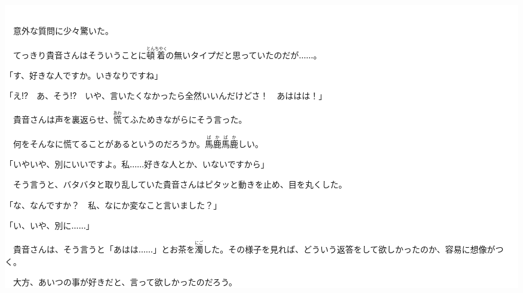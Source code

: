 <p><br/></p>
<p>　意外な質問に少々驚いた。</p>
<p>　てっきり貴音さんはそういうことに<ruby>頓<rt>とん</rt>着<rt>ちやく</rt></ruby>の無いタイプだと思っていたのだが……。</p>
<p>「す、好きな人ですか。いきなりですね」</p>
<p>「え<span class="tcy">!?</span>　あ、そう<span class="tcy">!?</span>　いや、言いたくなかったら全然いいんだけどさ！　あははは！」</p>
<p>　貴音さんは声を裏返らせ、<ruby>慌<rt>あわ</rt></ruby>てふためきながらにそう言った。</p>
<p>　何をそんなに慌てることがあるというのだろうか。<ruby>馬<rt>ば</rt>鹿<rt>か</rt>馬<rt>ば</rt>鹿<rt>か</rt></ruby>しい。</p>
<p>「いやいや、別にいいですよ。私……好きな人とか、いないですから」</p>
<p>　そう言うと、バタバタと取り乱していた貴音さんはピタッと動きを止め、目を丸くした。</p>
<p>「な、なんですか？　私、なにか変なこと言いました？」</p>
<p>「い、いや、別に……」</p>
<p>　貴音さんは、そう言うと「あはは……」とお茶を<ruby>濁<rt>にご</rt></ruby>した。その様子を見れば、どういう返答をして欲しかったのか、容易に想像がつく。</p>
<p>　大方、あいつの事が好きだと、言って欲しかったのだろう。</p>